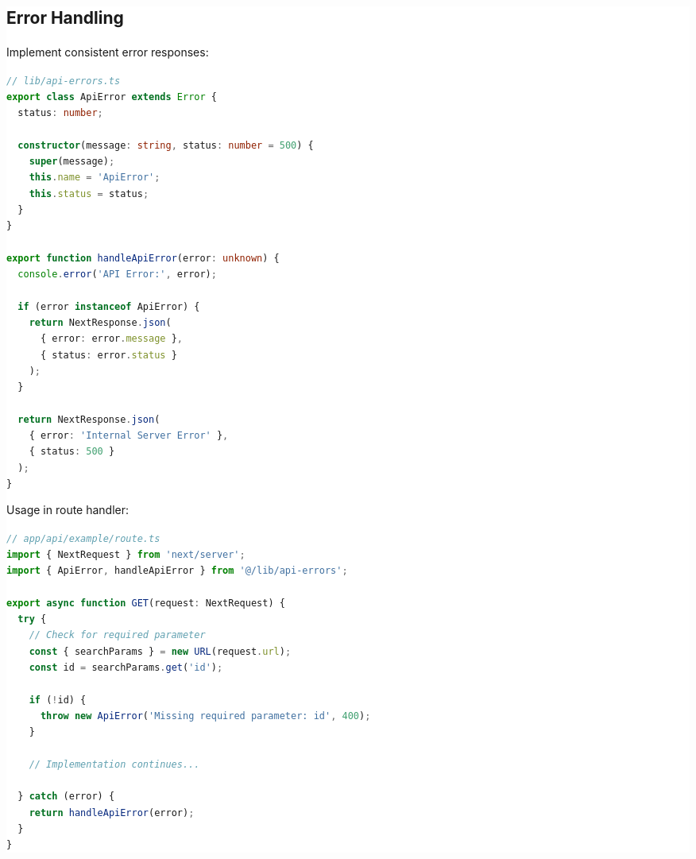 ## Error Handling

Implement consistent error responses:

```typescript
// lib/api-errors.ts
export class ApiError extends Error {
  status: number;
  
  constructor(message: string, status: number = 500) {
    super(message);
    this.name = 'ApiError';
    this.status = status;
  }
}

export function handleApiError(error: unknown) {
  console.error('API Error:', error);
  
  if (error instanceof ApiError) {
    return NextResponse.json(
      { error: error.message },
      { status: error.status }
    );
  }
  
  return NextResponse.json(
    { error: 'Internal Server Error' },
    { status: 500 }
  );
}
```

Usage in route handler:

```typescript
// app/api/example/route.ts
import { NextRequest } from 'next/server';
import { ApiError, handleApiError } from '@/lib/api-errors';

export async function GET(request: NextRequest) {
  try {
    // Check for required parameter
    const { searchParams } = new URL(request.url);
    const id = searchParams.get('id');
    
    if (!id) {
      throw new ApiError('Missing required parameter: id', 400);
    }
    
    // Implementation continues...
    
  } catch (error) {
    return handleApiError(error);
  }
}
```

